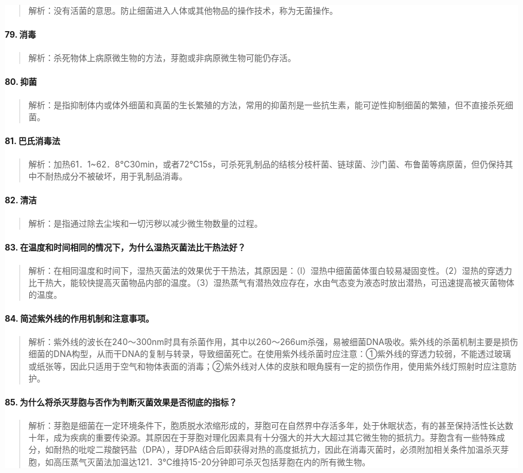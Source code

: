 > 解析：没有活菌的意思。防止细菌进入人体或其他物品的操作技术，称为无菌操作。







#### 79. 消毒

> 解析：杀死物体上病原微生物的方法，芽胞或非病原微生物可能仍存活。







#### 80. 抑菌

> 解析：是指抑制体内或体外细菌和真菌的生长繁殖的方法，常用的抑菌剂是一些抗生素，能可逆性抑制细菌的繁殖，但不直接杀死细菌。







#### 81. 巴氏消毒法

> 解析：加热61．1~62．8℃30min，或者72℃15s，可杀死乳制品的结核分枝杆菌、链球菌、沙门菌、布鲁菌等病原菌，但仍保持其中不耐热成分不被破坏，用于乳制品消毒。







#### 82.  清洁

> 解析：是指通过除去尘埃和一切污秽以减少微生物数量的过程。







#### 83. 在温度和时间相同的情况下，为什么湿热灭菌法比干热法好？

> 解析：在相同温度和时间下，湿热灭菌法的效果优于干热法，其原因是：（l）湿热中细菌菌体蛋白较易凝固变性。（2）湿热的穿透力比干热大，能较快提高灭菌物品内部的温度。（3）湿热蒸气有潜热效应存在，水由气态变为液态时放出潜热，可迅速提高被灭菌物体的温度。







#### 84. 简述紫外线的作用机制和注意事项。

> 解析：紫外线的波长在240～300nm时具有杀菌作用，其中以260～266um杀强，易被细菌DNA吸收。紫外线的杀菌机制主要是损伤细菌的DNA构型，从而干DNA的复制与转录，导致细菌死亡。在使用紫外线杀菌时应注意：①紫外线的穿透力较弱，不能透过玻璃或纸张等，因此只适用于空气和物体表面的消毒；②紫外线对人体的皮肤和眼角膜有一定的损伤作用，使用紫外线灯照射时应注意防护。







#### 85. 为什么将杀灭芽胞与否作为判断灭菌效果是否彻底的指标？

> 解析：芽胞是细菌在一定环境条件下，胞质脱水浓缩形成的，芽胞可在自然界中存活多年，处于休眠状态，有的甚至保持活性长达数十年，成为疾病的重要传染源。其原因在于芽胞对理化因素具有十分强大的并大大超过其它微生物的抵抗力。芽胞含有一些特殊成分，如耐热的吡啶二羧酸钙盐（DPA），芽DPA结合后即获得对热的高度抵抗力，因此在消毒灭菌时，必须附加相关条件加温杀灭芽胞，如高压蒸气灭菌法加温达121．3℃维持15-20分钟即可杀灭包括芽胞在内的所有微生物。
